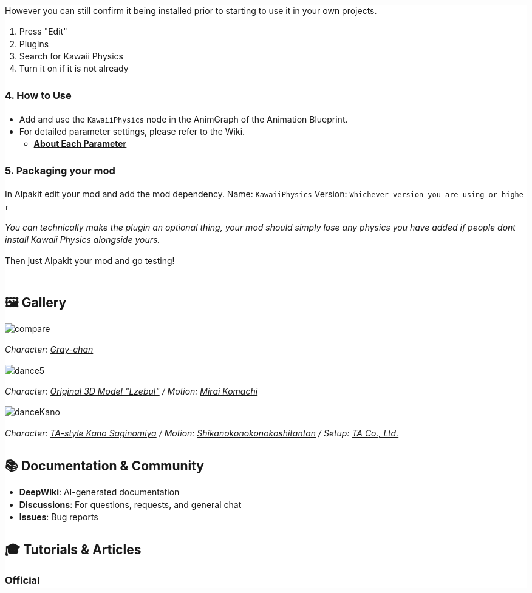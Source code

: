 However you can still confirm it being installed prior to starting to use it in your own projects.
1. Press "Edit"
2. Plugins
3. Search for Kawaii Physics
4. Turn it on if it is not already


### 4. How to Use

- Add and use the `KawaiiPhysics` node in the AnimGraph of the Animation Blueprint.
- For detailed parameter settings, please refer to the Wiki.
  - **[About Each Parameter](https://github.com/pafuhana1213/KawaiiPhysics/wiki/%E5%90%84%E3%83%91%E3%83%A9%E3%83%A1%E3%83%BC%E3%82%BF%E3%81%AB%E3%81%A4%E3%81%84%E3%81%A6--About-each-parameters)**
 
### 5. Packaging your mod
In Alpakit edit your mod and add the mod dependency.
Name: ``KawaiiPhysics``
Version: ``Whichever version you are using or higher``

*You can technically make the plugin an optional thing, your mod should simply lose any physics you have added if people dont install Kawaii Physics alongside yours.*

Then just Alpakit your mod and go testing!

---
## 🖼️ Gallery

<img src="https://github.com/user-attachments/assets/fda69859-b60f-4fde-a683-62da3e2839e4" alt="compare" width="640px">

*Character: [Gray-chan](http://rarihoma.xvs.jp/products/graychan)*

<img src="https://github.com/user-attachments/assets/28d72d0c-4423-41c7-bc52-c5c7c3886e02" alt="dance5" width="640px">

*Character: [Original 3D Model "Lzebul"](https://booth.pm/ja/items/4887691) / Motion: [Mirai Komachi](https://www.miraikomachi.com/download/)*

<img src="https://github.com/user-attachments/assets/63faed3c-8aaa-4d4d-ae33-e98f9c8c15fd" alt="danceKano" width="640px">

*Character: [TA-style Kano Saginomiya](https://uzurig.com/ja/uzurig2-rigging-plugin-for-maya-jp/) / Motion: [Shikanokonokonokoshitantan](https://booth.pm/ja/items/5975857) / Setup: [TA Co., Ltd.](https://xta.co.jp/)*

## 📚 Documentation & Community

- **[DeepWiki](https://deepwiki.com/pafuhana1213/KawaiiPhysics)**: AI-generated documentation
- **[Discussions](https://github.com/pafuhana1213/KawaiiPhysics/discussions)**: For questions, requests, and general chat
- **[Issues](https://github.com/pafuhana1213/KawaiiPhysics/issues)**: Bug reports

## 🎓 Tutorials & Articles

### Official

